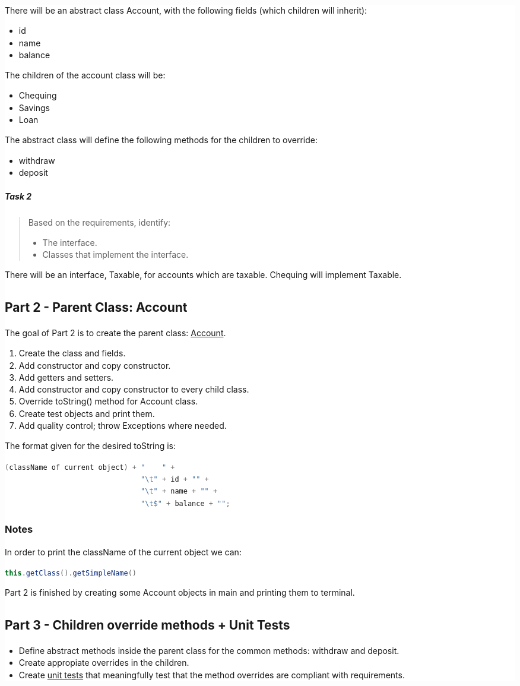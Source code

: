 There will be an abstract class Account, with the following fields (which children will inherit): 
- id 
- name
- balance 

The children of the account class will be: 
- Chequing
- Savings
- Loan

The abstract class will define the following methods for the children to override: 
- withdraw
- deposit

##### Task 2
>Based on the requirements, identify:
>
> - The interface.
> - Classes that implement the interface.    

There will be an interface, Taxable, for accounts which are taxable. Chequing will implement Taxable.

## Part 2 - Parent Class: Account

The goal of Part 2 is to create the parent class: [Account](src/main/model/account/Account.java).

1. Create the class and fields.
2. Add constructor and copy constructor.
3. Add getters and setters.
4. Add constructor and copy constructor to every child class.
5. Override toString() method for Account class.
6. Create test objects and print them.
7. Add quality control; throw Exceptions where needed. 

The format given for the desired toString is:
```java
(className of current object) + "    " +
                                "\t" + id + "" +
                                "\t" + name + "" +
                                "\t$" + balance + "";
```
### Notes
In order to print the className of the current object we can:
```java
this.getClass().getSimpleName()
```

Part 2 is finished by creating some Account objects in main and printing them to terminal.

## Part 3 - Children override methods + Unit Tests

- Define abstract methods inside the parent class for the common methods: withdraw and deposit.
- Create appropiate overrides in the children.
- Create [unit tests](src/test/AccountTests.java) that meaningfully test that the method overrides are compliant with requirements.
